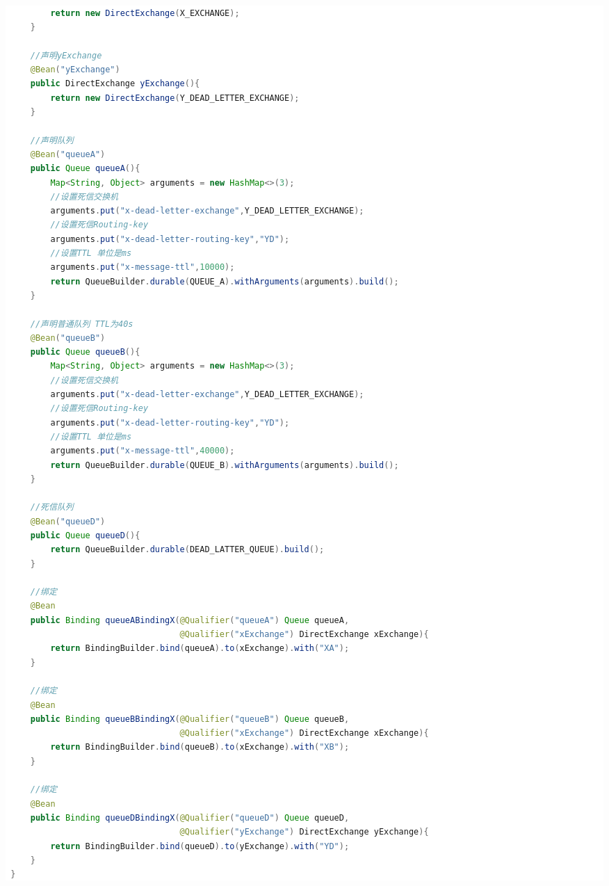 ```java
         return new DirectExchange(X_EXCHANGE);
     }
 
     //声明yExchange
     @Bean("yExchange")
     public DirectExchange yExchange(){
         return new DirectExchange(Y_DEAD_LETTER_EXCHANGE);
     }
 
     //声明队列
     @Bean("queueA")
     public Queue queueA(){
         Map<String, Object> arguments = new HashMap<>(3);
         //设置死信交换机
         arguments.put("x-dead-letter-exchange",Y_DEAD_LETTER_EXCHANGE);
         //设置死信Routing-key
         arguments.put("x-dead-letter-routing-key","YD");
         //设置TTL 单位是ms
         arguments.put("x-message-ttl",10000);
         return QueueBuilder.durable(QUEUE_A).withArguments(arguments).build();
     }
 
     //声明普通队列 TTL为40s
     @Bean("queueB")
     public Queue queueB(){
         Map<String, Object> arguments = new HashMap<>(3);
         //设置死信交换机
         arguments.put("x-dead-letter-exchange",Y_DEAD_LETTER_EXCHANGE);
         //设置死信Routing-key
         arguments.put("x-dead-letter-routing-key","YD");
         //设置TTL 单位是ms
         arguments.put("x-message-ttl",40000);
         return QueueBuilder.durable(QUEUE_B).withArguments(arguments).build();
     }
 
     //死信队列
     @Bean("queueD")
     public Queue queueD(){
         return QueueBuilder.durable(DEAD_LATTER_QUEUE).build();
     }
 
     //绑定
     @Bean
     public Binding queueABindingX(@Qualifier("queueA") Queue queueA,
                                   @Qualifier("xExchange") DirectExchange xExchange){
         return BindingBuilder.bind(queueA).to(xExchange).with("XA");
     }
 
     //绑定
     @Bean
     public Binding queueBBindingX(@Qualifier("queueB") Queue queueB,
                                   @Qualifier("xExchange") DirectExchange xExchange){
         return BindingBuilder.bind(queueB).to(xExchange).with("XB");
     }
 
     //绑定
     @Bean
     public Binding queueDBindingX(@Qualifier("queueD") Queue queueD,
                                   @Qualifier("yExchange") DirectExchange yExchange){
         return BindingBuilder.bind(queueD).to(yExchange).with("YD");
     }
 }

```
